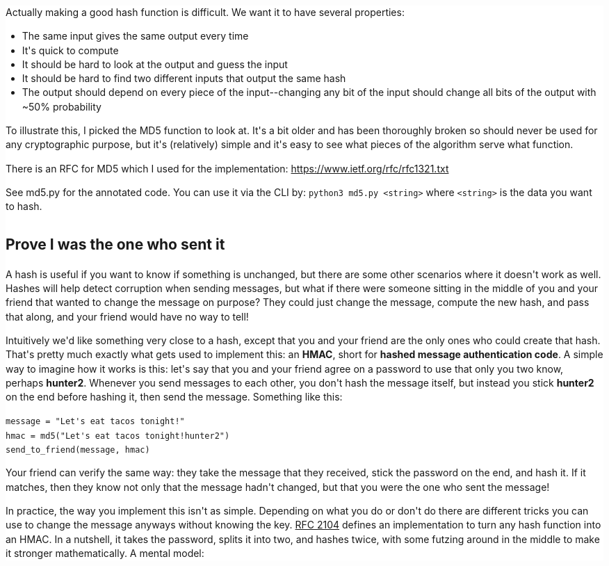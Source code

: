 Actually making a good hash function is difficult. We want it to have several
properties:

 * The same input gives the same output every time
 * It's quick to compute
 * It should be hard to look at the output and guess the input
 * It should be hard to find two different inputs that output the same hash
 * The output should depend on every piece of the input--changing any bit
 of the input should change all bits of the output with ~50% probability

To illustrate this, I picked the MD5 function to look at. It's a bit older and
has been thoroughly broken so should never be used for any cryptographic
purpose, but it's (relatively) simple and it's easy to see what pieces of the
algorithm serve what function.

There is an RFC for MD5 which I used for the implementation:
https://www.ietf.org/rfc/rfc1321.txt

See md5.py for the annotated code. You can use it via the CLI by:
`python3 md5.py <string>` where `<string>` is the data you want to
hash.

## Prove I was the one who sent it

A hash is useful if you want to know if something is unchanged, but there are
some other scenarios where it doesn't work as well. Hashes will help detect
corruption when sending messages, but what if there were someone sitting in the
middle of you and your friend that wanted to change the message on purpose?
They could just change the message, compute the new hash, and pass that along,
and your friend would have no way to tell!

Intuitively we'd like something very close to a hash, except that you and your
friend are the only ones who could create that hash. That's pretty much exactly
what gets used to implement this: an **HMAC**, short for **hashed message
authentication code**. A simple way to imagine how it works is this: let's say
that you and your friend agree on a password to use that only you two know,
perhaps **hunter2**. Whenever you send messages to each other, you don't hash
the message itself, but instead you stick **hunter2** on the end before hashing
it, then send the message. Something like this:

```
message = "Let's eat tacos tonight!"
hmac = md5("Let's eat tacos tonight!hunter2")
send_to_friend(message, hmac)
```

Your friend can verify the same way: they take the message that they received,
stick the password on the end, and hash it. If it matches, then they know not
only that the message hadn't changed, but that you were the one who sent the
message!

In practice, the way you implement this isn't as simple. Depending on what you
do or don't do there are different tricks you can use to change the message
anyways without knowing the key.  [RFC
2104](https://tools.ietf.org/html/rfc2104) defines an implementation to turn
any hash function into an HMAC. In a nutshell, it takes the password, splits it
into two, and hashes twice, with some futzing around in the middle to make it
stronger mathematically. A mental model:
